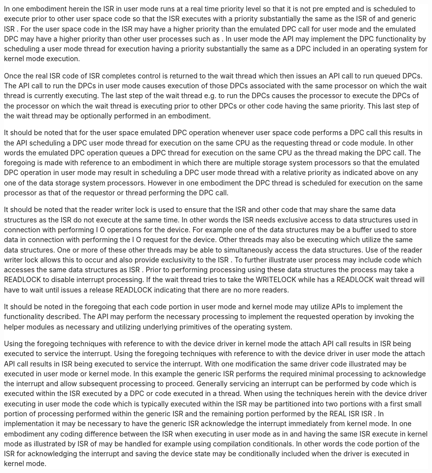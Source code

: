 In one embodiment herein the ISR in user mode runs at a real time priority level so that it is not pre empted and is scheduled to execute prior to other user space code so that the ISR executes with a priority substantially the same as the ISR of and generic ISR . For the user space code in the ISR may have a higher priority than the emulated DPC call for user mode and the emulated DPC may have a higher priority than other user processes such as . In user mode the API may implement the DPC functionality by scheduling a user mode thread for execution having a priority substantially the same as a DPC included in an operating system for kernel mode execution.

Once the real ISR code of ISR completes control is returned to the wait thread which then issues an API call to run queued DPCs. The API call to run the DPCs in user mode causes execution of those DPCs associated with the same processor on which the wait thread is currently executing. The last step of the wait thread e.g. to run the DPCs causes the processor to execute the DPCs of the processor on which the wait thread is executing prior to other DPCs or other code having the same priority. This last step of the wait thread may be optionally performed in an embodiment.

It should be noted that for the user space emulated DPC operation whenever user space code performs a DPC call this results in the API scheduling a DPC user mode thread for execution on the same CPU as the requesting thread or code module. In other words the emulated DPC operation queues a DPC thread for execution on the same CPU as the thread making the DPC call. The foregoing is made with reference to an embodiment in which there are multiple storage system processors so that the emulated DPC operation in user mode may result in scheduling a DPC user mode thread with a relative priority as indicated above on any one of the data storage system processors. However in one embodiment the DPC thread is scheduled for execution on the same processor as that of the requestor or thread performing the DPC call.

It should be noted that the reader writer lock is used to ensure that the ISR and other code that may share the same data structures as the ISR do not execute at the same time. In other words the ISR needs exclusive access to data structures used in connection with performing I O operations for the device. For example one of the data structures may be a buffer used to store data in connection with performing the I O request for the device. Other threads may also be executing which utilize the same data structures. One or more of these other threads may be able to simultaneously access the data structures. Use of the reader writer lock allows this to occur and also provide exclusivity to the ISR . To further illustrate user process may include code which accesses the same data structures as ISR . Prior to performing processing using these data structures the process may take a READLOCK to disable interrupt processing. If the wait thread tries to take the WRITELOCK while has a READLOCK wait thread will have to wait until issues a release READLOCK indicating that there are no more readers.

It should be noted in the foregoing that each code portion in user mode and kernel mode may utilize APIs to implement the functionality described. The API may perform the necessary processing to implement the requested operation by invoking the helper modules as necessary and utilizing underlying primitives of the operating system.

Using the foregoing techniques with reference to with the device driver in kernel mode the attach API call results in ISR being executed to service the interrupt. Using the foregoing techniques with reference to with the device driver in user mode the attach API call results in ISR being executed to service the interrupt. With one modification the same driver code illustrated may be executed in user mode or kernel mode. In this example the generic ISR performs the required minimal processing to acknowledge the interrupt and allow subsequent processing to proceed. Generally servicing an interrupt can be performed by code which is executed within the ISR executed by a DPC or code executed in a thread. When using the techniques herein with the device driver executing in user mode the code which is typically executed within the ISR may be partitioned into two portions with a first small portion of processing performed within the generic ISR and the remaining portion performed by the REAL ISR ISR . In implementation it may be necessary to have the generic ISR acknowledge the interrupt immediately from kernel mode. In one embodiment any coding difference between the ISR when executing in user mode as in and having the same ISR execute in kernel mode as illustrated by ISR of may be handled for example using compilation conditionals. In other words the code portion of the ISR for acknowledging the interrupt and saving the device state may be conditionally included when the driver is executed in kernel mode.
